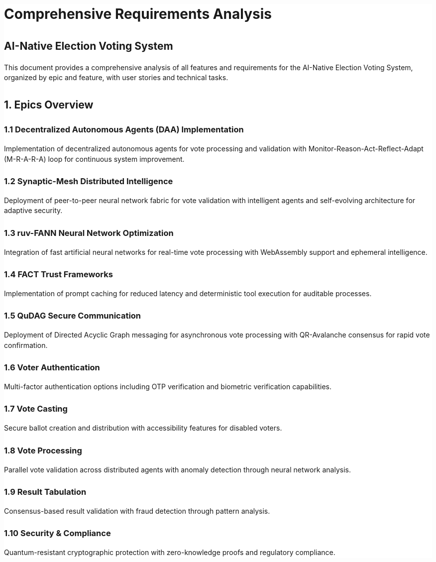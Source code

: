 # Comprehensive Requirements Analysis
## AI-Native Election Voting System

This document provides a comprehensive analysis of all features and requirements for the AI-Native Election Voting System, organized by epic and feature, with user stories and technical tasks.

## 1. Epics Overview

### 1.1 Decentralized Autonomous Agents (DAA) Implementation
Implementation of decentralized autonomous agents for vote processing and validation with Monitor-Reason-Act-Reflect-Adapt (M-R-A-R-A) loop for continuous system improvement.

### 1.2 Synaptic-Mesh Distributed Intelligence
Deployment of peer-to-peer neural network fabric for vote validation with intelligent agents and self-evolving architecture for adaptive security.

### 1.3 ruv-FANN Neural Network Optimization
Integration of fast artificial neural networks for real-time vote processing with WebAssembly support and ephemeral intelligence.

### 1.4 FACT Trust Frameworks
Implementation of prompt caching for reduced latency and deterministic tool execution for auditable processes.

### 1.5 QuDAG Secure Communication
Deployment of Directed Acyclic Graph messaging for asynchronous vote processing with QR-Avalanche consensus for rapid vote confirmation.

### 1.6 Voter Authentication
Multi-factor authentication options including OTP verification and biometric verification capabilities.

### 1.7 Vote Casting
Secure ballot creation and distribution with accessibility features for disabled voters.

### 1.8 Vote Processing
Parallel vote validation across distributed agents with anomaly detection through neural network analysis.

### 1.9 Result Tabulation
Consensus-based result validation with fraud detection through pattern analysis.

### 1.10 Security & Compliance
Quantum-resistant cryptographic protection with zero-knowledge proofs and regulatory compliance.
